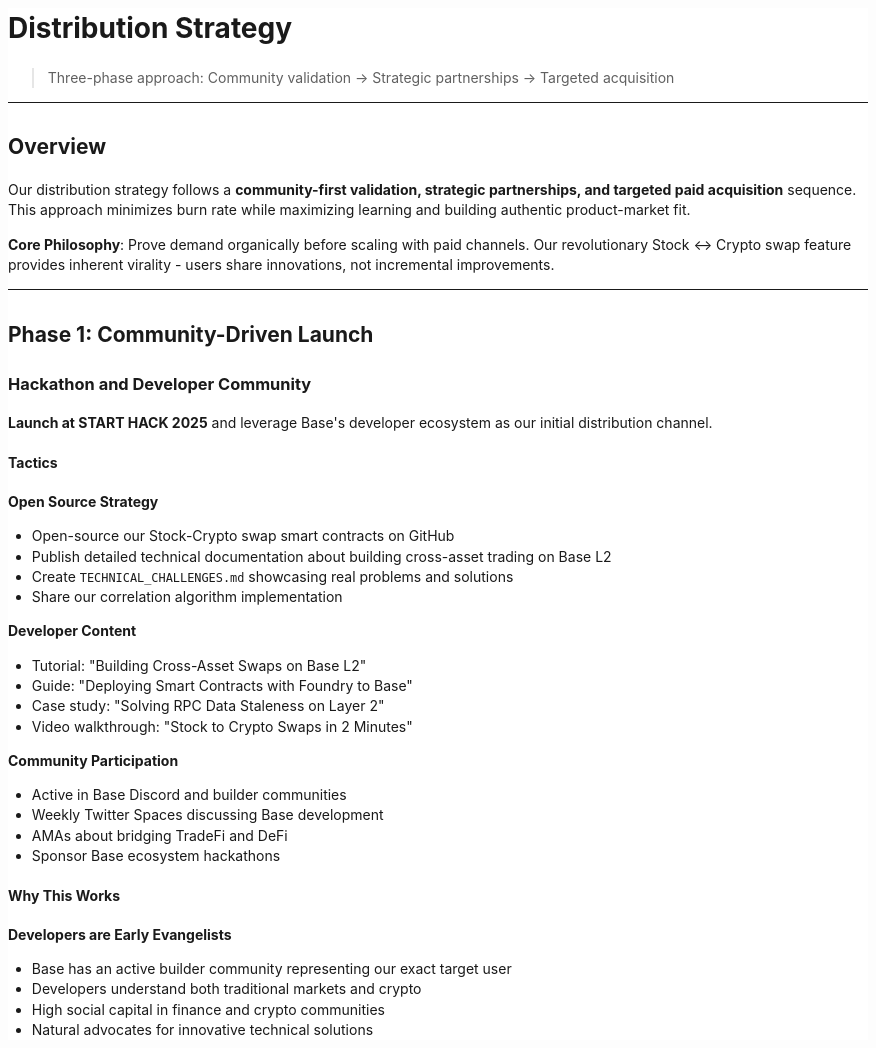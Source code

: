 # Distribution Strategy

> Three-phase approach: Community validation → Strategic partnerships → Targeted acquisition

---

## Overview

Our distribution strategy follows a **community-first validation, strategic partnerships, and targeted paid acquisition** sequence. This approach minimizes burn rate while maximizing learning and building authentic product-market fit.

**Core Philosophy**: Prove demand organically before scaling with paid channels. Our revolutionary Stock ↔ Crypto swap feature provides inherent virality - users share innovations, not incremental improvements.

---

## Phase 1: Community-Driven Launch

### Hackathon and Developer Community

**Launch at START HACK 2025** and leverage Base's developer ecosystem as our initial distribution channel.

#### Tactics

**Open Source Strategy**
- Open-source our Stock-Crypto swap smart contracts on GitHub
- Publish detailed technical documentation about building cross-asset trading on Base L2
- Create `TECHNICAL_CHALLENGES.md` showcasing real problems and solutions
- Share our correlation algorithm implementation

**Developer Content**
- Tutorial: "Building Cross-Asset Swaps on Base L2"
- Guide: "Deploying Smart Contracts with Foundry to Base"
- Case study: "Solving RPC Data Staleness on Layer 2"
- Video walkthrough: "Stock to Crypto Swaps in 2 Minutes"

**Community Participation**
- Active in Base Discord and builder communities
- Weekly Twitter Spaces discussing Base development
- AMAs about bridging TradeFi and DeFi
- Sponsor Base ecosystem hackathons

#### Why This Works

**Developers are Early Evangelists**
- Base has an active builder community representing our exact target user
- Developers understand both traditional markets and crypto
- High social capital in finance and crypto communities
- Natural advocates for innovative technical solutions
